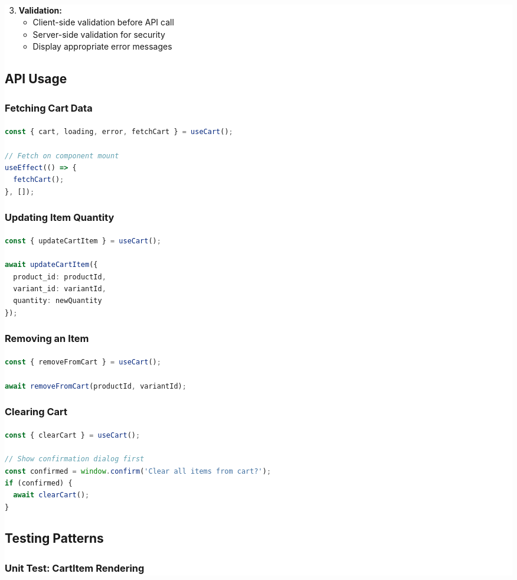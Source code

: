 3. **Validation:**
   - Client-side validation before API call
   - Server-side validation for security
   - Display appropriate error messages

## API Usage

### Fetching Cart Data

```typescript
const { cart, loading, error, fetchCart } = useCart();

// Fetch on component mount
useEffect(() => {
  fetchCart();
}, []);
```

### Updating Item Quantity

```typescript
const { updateCartItem } = useCart();

await updateCartItem({
  product_id: productId,
  variant_id: variantId,
  quantity: newQuantity
});
```

### Removing an Item

```typescript
const { removeFromCart } = useCart();

await removeFromCart(productId, variantId);
```

### Clearing Cart

```typescript
const { clearCart } = useCart();

// Show confirmation dialog first
const confirmed = window.confirm('Clear all items from cart?');
if (confirmed) {
  await clearCart();
}
```

## Testing Patterns

### Unit Test: CartItem Rendering
